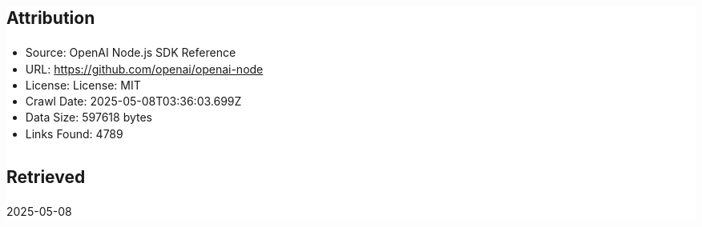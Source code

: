 ## Attribution
- Source: OpenAI Node.js SDK Reference
- URL: https://github.com/openai/openai-node
- License: License: MIT
- Crawl Date: 2025-05-08T03:36:03.699Z
- Data Size: 597618 bytes
- Links Found: 4789

## Retrieved
2025-05-08
